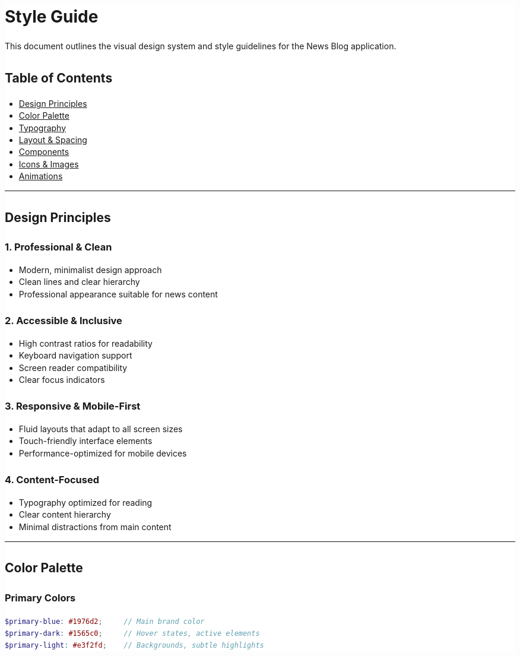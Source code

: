 # Style Guide

This document outlines the visual design system and style guidelines for the News Blog application.

## Table of Contents
- [Design Principles](#design-principles)
- [Color Palette](#color-palette)
- [Typography](#typography)
- [Layout & Spacing](#layout--spacing)
- [Components](#components)
- [Icons & Images](#icons--images)
- [Animations](#animations)

---

## Design Principles

### 1. Professional & Clean
- Modern, minimalist design approach
- Clean lines and clear hierarchy
- Professional appearance suitable for news content

### 2. Accessible & Inclusive
- High contrast ratios for readability
- Keyboard navigation support
- Screen reader compatibility
- Clear focus indicators

### 3. Responsive & Mobile-First
- Fluid layouts that adapt to all screen sizes
- Touch-friendly interface elements
- Performance-optimized for mobile devices

### 4. Content-Focused
- Typography optimized for reading
- Clear content hierarchy
- Minimal distractions from main content

---

## Color Palette

### Primary Colors
```scss
$primary-blue: #1976d2;     // Main brand color
$primary-dark: #1565c0;     // Hover states, active elements
$primary-light: #e3f2fd;    // Backgrounds, subtle highlights
```
